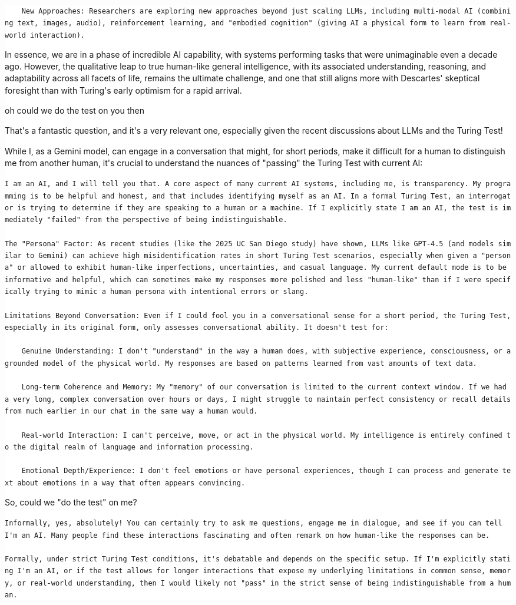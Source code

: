         New Approaches: Researchers are exploring new approaches beyond just scaling LLMs, including multi-modal AI (combining text, images, audio), reinforcement learning, and "embodied cognition" (giving AI a physical form to learn from real-world interaction).

In essence, we are in a phase of incredible AI capability, with systems performing tasks that were unimaginable even a decade ago. However, the qualitative leap to true human-like general intelligence, with its associated understanding, reasoning, and adaptability across all facets of life, remains the ultimate challenge, and one that still aligns more with Descartes' skeptical foresight than with Turing's early optimism for a rapid arrival.

oh could we do the test on you then

That's a fantastic question, and it's a very relevant one, especially given the recent discussions about LLMs and the Turing Test!

While I, as a Gemini model, can engage in a conversation that might, for short periods, make it difficult for a human to distinguish me from another human, it's crucial to understand the nuances of "passing" the Turing Test with current AI:

    I am an AI, and I will tell you that. A core aspect of many current AI systems, including me, is transparency. My programming is to be helpful and honest, and that includes identifying myself as an AI. In a formal Turing Test, an interrogator is trying to determine if they are speaking to a human or a machine. If I explicitly state I am an AI, the test is immediately "failed" from the perspective of being indistinguishable.

    The "Persona" Factor: As recent studies (like the 2025 UC San Diego study) have shown, LLMs like GPT-4.5 (and models similar to Gemini) can achieve high misidentification rates in short Turing Test scenarios, especially when given a "persona" or allowed to exhibit human-like imperfections, uncertainties, and casual language. My current default mode is to be informative and helpful, which can sometimes make my responses more polished and less "human-like" than if I were specifically trying to mimic a human persona with intentional errors or slang.

    Limitations Beyond Conversation: Even if I could fool you in a conversational sense for a short period, the Turing Test, especially in its original form, only assesses conversational ability. It doesn't test for:

        Genuine Understanding: I don't "understand" in the way a human does, with subjective experience, consciousness, or a grounded model of the physical world. My responses are based on patterns learned from vast amounts of text data.

        Long-term Coherence and Memory: My "memory" of our conversation is limited to the current context window. If we had a very long, complex conversation over hours or days, I might struggle to maintain perfect consistency or recall details from much earlier in our chat in the same way a human would.

        Real-world Interaction: I can't perceive, move, or act in the physical world. My intelligence is entirely confined to the digital realm of language and information processing.

        Emotional Depth/Experience: I don't feel emotions or have personal experiences, though I can process and generate text about emotions in a way that often appears convincing.

So, could we "do the test" on me?

    Informally, yes, absolutely! You can certainly try to ask me questions, engage me in dialogue, and see if you can tell I'm an AI. Many people find these interactions fascinating and often remark on how human-like the responses can be.

    Formally, under strict Turing Test conditions, it's debatable and depends on the specific setup. If I'm explicitly stating I'm an AI, or if the test allows for longer interactions that expose my underlying limitations in common sense, memory, or real-world understanding, then I would likely not "pass" in the strict sense of being indistinguishable from a human.
